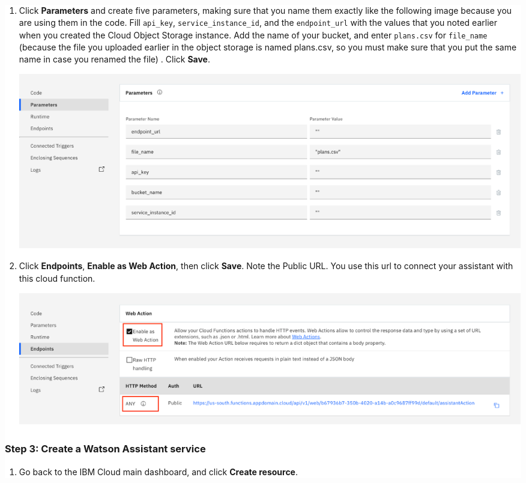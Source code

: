 1. Click **Parameters** and create five parameters, making sure that you name them exactly like the following image because you are using them in the code. Fill `api_key`, `service_instance_id`, and the `endpoint_url` with the values that you noted earlier when you created the Cloud Object Storage instance. Add the name of your bucket, and enter `plans.csv` for `file_name` (because the file you uploaded earlier in the object storage is named plans.csv, so you must make sure that you put the same name in case you renamed the file) . Click **Save**.

    ![Adding parameters](images/figure11.png)

1. Click **Endpoints**, **Enable as Web Action**, then click **Save**. Note the Public URL. You use this url to connect your assistant with this cloud function.

    ![Adding endpoints](images/figure12.png)

### Step 3: Create a Watson Assistant service

1. Go back to the IBM Cloud main dashboard, and click **Create resource**.
